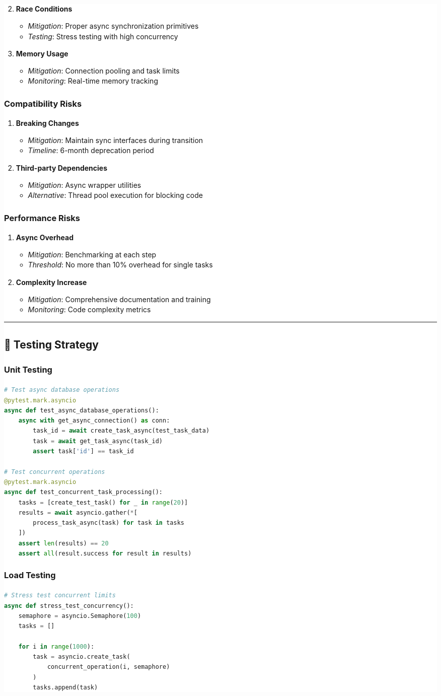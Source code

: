 2. **Race Conditions**
   - *Mitigation*: Proper async synchronization primitives
   - *Testing*: Stress testing with high concurrency

3. **Memory Usage**
   - *Mitigation*: Connection pooling and task limits
   - *Monitoring*: Real-time memory tracking

### Compatibility Risks
1. **Breaking Changes**
   - *Mitigation*: Maintain sync interfaces during transition
   - *Timeline*: 6-month deprecation period

2. **Third-party Dependencies**
   - *Mitigation*: Async wrapper utilities
   - *Alternative*: Thread pool execution for blocking code

### Performance Risks
1. **Async Overhead**
   - *Mitigation*: Benchmarking at each step
   - *Threshold*: No more than 10% overhead for single tasks

2. **Complexity Increase**
   - *Mitigation*: Comprehensive documentation and training
   - *Monitoring*: Code complexity metrics

---

## 🧪 Testing Strategy

### Unit Testing
```python
# Test async database operations
@pytest.mark.asyncio
async def test_async_database_operations():
    async with get_async_connection() as conn:
        task_id = await create_task_async(test_task_data)
        task = await get_task_async(task_id)
        assert task['id'] == task_id

# Test concurrent operations
@pytest.mark.asyncio
async def test_concurrent_task_processing():
    tasks = [create_test_task() for _ in range(20)]
    results = await asyncio.gather(*[
        process_task_async(task) for task in tasks
    ])
    assert len(results) == 20
    assert all(result.success for result in results)
```

### Load Testing
```python
# Stress test concurrent limits
async def stress_test_concurrency():
    semaphore = asyncio.Semaphore(100)
    tasks = []

    for i in range(1000):
        task = asyncio.create_task(
            concurrent_operation(i, semaphore)
        )
        tasks.append(task)

```